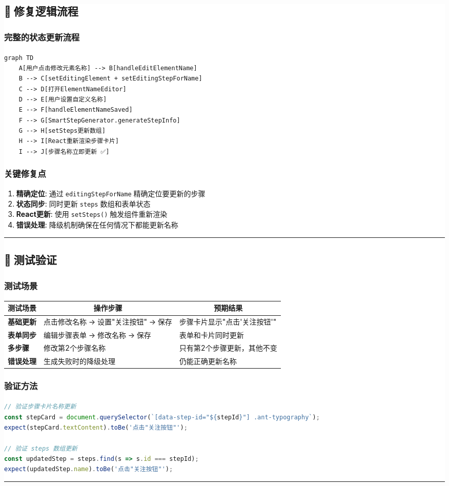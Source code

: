 
## 🎯 修复逻辑流程

### 完整的状态更新流程

```mermaid
graph TD
    A[用户点击修改元素名称] --> B[handleEditElementName]
    B --> C[setEditingElement + setEditingStepForName]
    C --> D[打开ElementNameEditor]
    D --> E[用户设置自定义名称]
    E --> F[handleElementNameSaved]
    F --> G[SmartStepGenerator.generateStepInfo]
    G --> H[setSteps更新数组]
    H --> I[React重新渲染步骤卡片]
    I --> J[步骤名称立即更新 ✅]
```

### 关键修复点

1. **精确定位**: 通过 `editingStepForName` 精确定位要更新的步骤
2. **状态同步**: 同时更新 `steps` 数组和表单状态
3. **React更新**: 使用 `setSteps()` 触发组件重新渲染
4. **错误处理**: 降级机制确保在任何情况下都能更新名称

---

## 🧪 测试验证

### 测试场景

| 测试场景 | 操作步骤 | 预期结果 |
|---------|---------|---------|
| **基础更新** | 点击修改名称 → 设置"关注按钮" → 保存 | 步骤卡片显示"点击'关注按钮'" |
| **表单同步** | 编辑步骤表单 → 修改名称 → 保存 | 表单和卡片同时更新 |
| **多步骤** | 修改第2个步骤名称 | 只有第2个步骤更新，其他不变 |
| **错误处理** | 生成失败时的降级处理 | 仍能正确更新名称 |

### 验证方法

```typescript
// 验证步骤卡片名称更新
const stepCard = document.querySelector(`[data-step-id="${stepId}"] .ant-typography`);
expect(stepCard.textContent).toBe('点击"关注按钮"');

// 验证 steps 数组更新  
const updatedStep = steps.find(s => s.id === stepId);
expect(updatedStep.name).toBe('点击"关注按钮"');
```

---